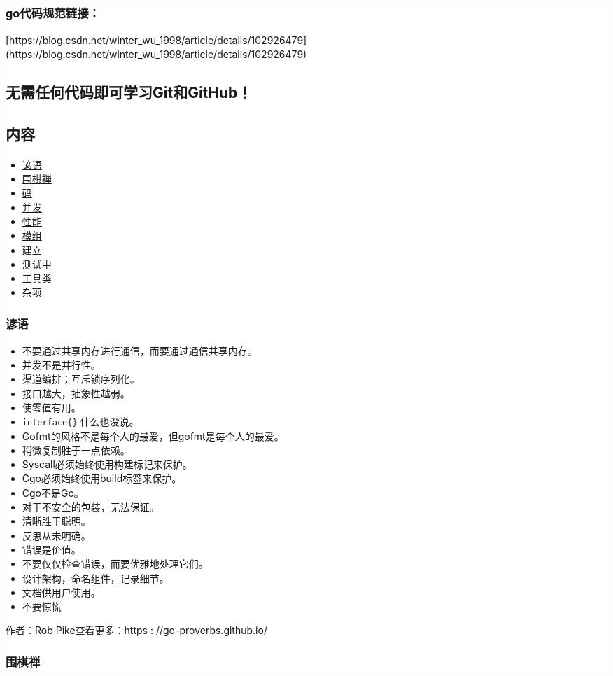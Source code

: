 

### go代码规范链接：

[https://blog.csdn.net/winter_wu_1998/article/details/102926479](https://blog.csdn.net/winter_wu_1998/article/details/102926479)



## 无需任何代码即可学习Git和GitHub！



## 内容

- [谚语](https://github.com/cristaloleg/go-advice#go-proverbs)
- [围棋禅](https://github.com/cristaloleg/go-advice#the-zen-of-go)
- [码](https://github.com/cristaloleg/go-advice#code)
- [并发](https://github.com/cristaloleg/go-advice#concurrency)
- [性能](https://github.com/cristaloleg/go-advice#performance)
- [模组](https://github.com/cristaloleg/go-advice#modules)
- [建立](https://github.com/cristaloleg/go-advice#build)
- [测试中](https://github.com/cristaloleg/go-advice#testing)
- [工具类](https://github.com/cristaloleg/go-advice#tools)
- [杂项](https://github.com/cristaloleg/go-advice#misc)

### 谚语

- 不要通过共享内存进行通信，而要通过通信共享内存。
- 并发不是并行性。
- 渠道编排；互斥锁序列化。
- 接口越大，抽象性越弱。
- 使零值有用。
- `interface{}` 什么也没说。
- Gofmt的风格不是每个人的最爱，但gofmt是每个人的最爱。
- 稍微复制胜于一点依赖。
- Syscall必须始终使用构建标记来保护。
- Cgo必须始终使用build标签来保护。
- Cgo不是Go。
- 对于不安全的包装，无法保证。
- 清晰胜于聪明。
- 反思从未明确。
- 错误是价值。
- 不要仅仅检查错误，而要优雅地处理它们。
- 设计架构，命名组件，记录细节。
- 文档供用户使用。
- 不要惊慌

作者：Rob Pike查看更多：[https](https://go-proverbs.github.io/) : [//go-proverbs.github.io/](https://go-proverbs.github.io/)

### 围棋禅
